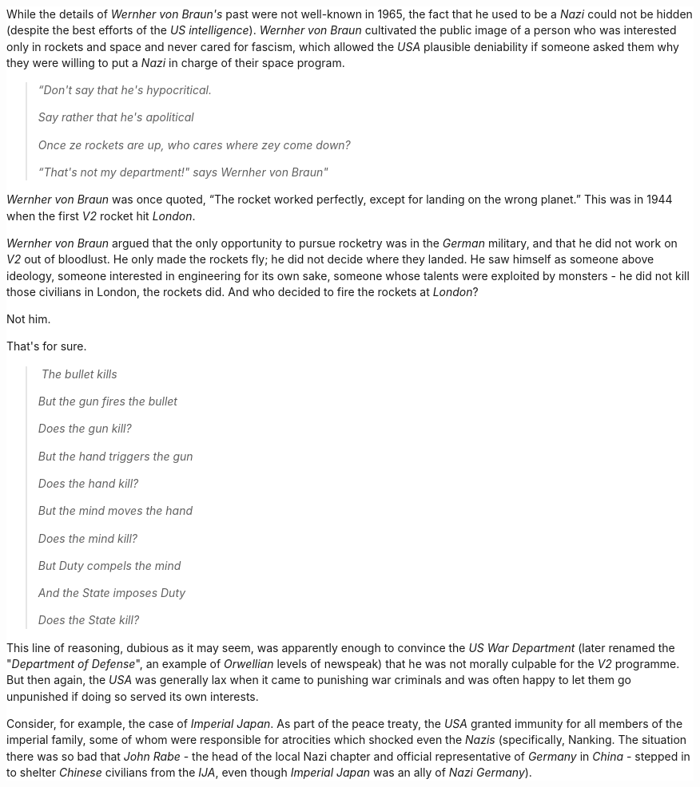 While the details of *Wernher von Braun's* past were not well-known in 1965, the fact that he used to be a *Nazi* could not be hidden (despite the best efforts of the *US intelligence*). *Wernher von Braun* cultivated the public image of a person who was interested only in rockets and space and never cared for fascism, which allowed the *USA* plausible deniability if someone asked them why they were willing to put a *Nazi* in charge of their space program.

> *“Don't say that he's hypocritical.* 
>
> *Say rather that he's apolitical*
>
> *Once ze rockets are up, who cares where zey come down?*
>
> *“That's not my department!" says Wernher von Braun"*

*Wernher von Braun* was once quoted, “The rocket worked perfectly, except for landing on the wrong planet.” This was in 1944 when the first *V2* rocket hit *London*.

*Wernher von Braun* argued that the only opportunity to pursue rocketry was in the *German* military, and that he did not work on *V2* out of bloodlust. He only made the rockets fly; he did not decide where they landed. He saw himself as someone above ideology, someone interested in engineering for its own sake, someone whose talents were exploited by monsters - he did not kill those civilians in London, the rockets did. And who decided to fire the rockets at *London*? 

Not him.

That's for sure.

>  *The bullet kills*
>
> *But the gun fires the bullet*
>
> *Does the gun kill?*
>
> *But the hand triggers the gun*
>
> *Does the hand kill?*
>
> *But the mind moves the hand*
>
> *Does the mind kill?*
>
> *But Duty compels the mind*
>
> *And the State imposes Duty*
>
> *Does the State kill?*

This line of reasoning, dubious as it may seem, was apparently enough to convince the *US War Department* (later renamed the "*Department of Defense*", an example of *Orwellian* levels of newspeak) that he was not morally culpable for the *V2* programme. But then again, the *USA* was generally lax when it came to punishing war criminals and was often happy to let them go unpunished if doing so served its own interests.

Consider, for example, the case of *Imperial Japan*. As part of the peace treaty, the *USA* granted immunity for all members of the imperial family, some of whom were responsible for atrocities which shocked even the *Nazis* (specifically, Nanking. The situation there was so bad that *John Rabe* - the head of the local Nazi chapter and official representative of *Germany* in *China* - stepped in to shelter *Chinese* civilians from the *IJA*, even though *Imperial Japan* was an ally of *Nazi Germany*).
